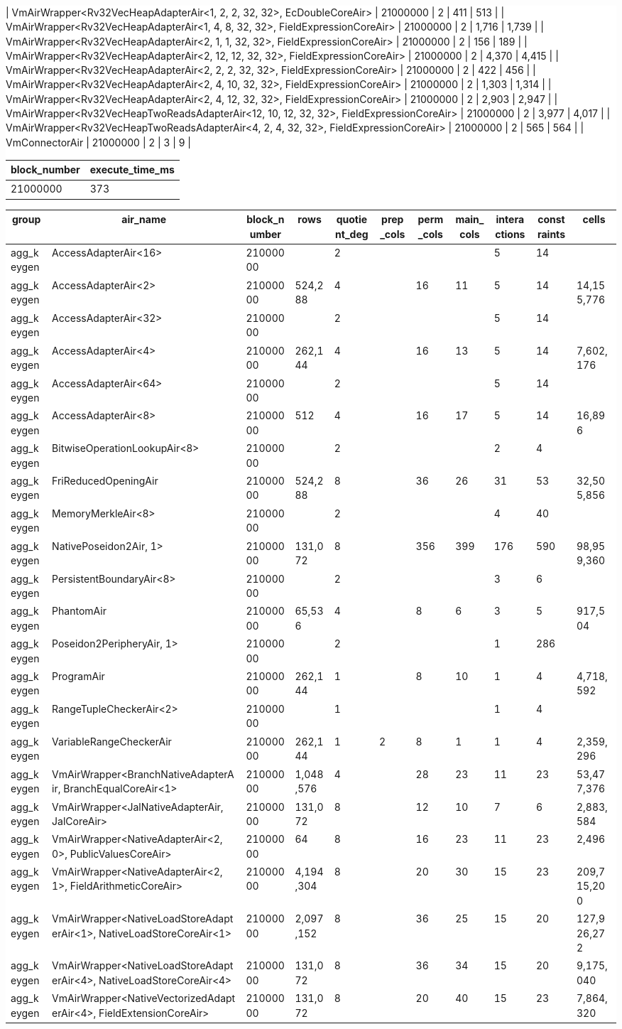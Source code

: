 | VmAirWrapper<Rv32VecHeapAdapterAir<1, 2, 2, 32, 32>, EcDoubleCoreAir> | 21000000 | 2 | 411 | 513 | 
| VmAirWrapper<Rv32VecHeapAdapterAir<1, 4, 8, 32, 32>, FieldExpressionCoreAir> | 21000000 | 2 | 1,716 | 1,739 | 
| VmAirWrapper<Rv32VecHeapAdapterAir<2, 1, 1, 32, 32>, FieldExpressionCoreAir> | 21000000 | 2 | 156 | 189 | 
| VmAirWrapper<Rv32VecHeapAdapterAir<2, 12, 12, 32, 32>, FieldExpressionCoreAir> | 21000000 | 2 | 4,370 | 4,415 | 
| VmAirWrapper<Rv32VecHeapAdapterAir<2, 2, 2, 32, 32>, FieldExpressionCoreAir> | 21000000 | 2 | 422 | 456 | 
| VmAirWrapper<Rv32VecHeapAdapterAir<2, 4, 10, 32, 32>, FieldExpressionCoreAir> | 21000000 | 2 | 1,303 | 1,314 | 
| VmAirWrapper<Rv32VecHeapAdapterAir<2, 4, 12, 32, 32>, FieldExpressionCoreAir> | 21000000 | 2 | 2,903 | 2,947 | 
| VmAirWrapper<Rv32VecHeapTwoReadsAdapterAir<12, 10, 12, 32, 32>, FieldExpressionCoreAir> | 21000000 | 2 | 3,977 | 4,017 | 
| VmAirWrapper<Rv32VecHeapTwoReadsAdapterAir<4, 2, 4, 32, 32>, FieldExpressionCoreAir> | 21000000 | 2 | 565 | 564 | 
| VmConnectorAir | 21000000 | 2 | 3 | 9 | 

| block_number | execute_time_ms |
| --- | --- |
| 21000000 | 373 | 

| group | air_name | block_number | rows | quotient_deg | prep_cols | perm_cols | main_cols | interactions | constraints | cells |
| --- | --- | --- | --- | --- | --- | --- | --- | --- | --- | --- |
| agg_keygen | AccessAdapterAir<16> | 21000000 |  | 2 |  |  |  | 5 | 14 |  | 
| agg_keygen | AccessAdapterAir<2> | 21000000 | 524,288 | 4 |  | 16 | 11 | 5 | 14 | 14,155,776 | 
| agg_keygen | AccessAdapterAir<32> | 21000000 |  | 2 |  |  |  | 5 | 14 |  | 
| agg_keygen | AccessAdapterAir<4> | 21000000 | 262,144 | 4 |  | 16 | 13 | 5 | 14 | 7,602,176 | 
| agg_keygen | AccessAdapterAir<64> | 21000000 |  | 2 |  |  |  | 5 | 14 |  | 
| agg_keygen | AccessAdapterAir<8> | 21000000 | 512 | 4 |  | 16 | 17 | 5 | 14 | 16,896 | 
| agg_keygen | BitwiseOperationLookupAir<8> | 21000000 |  | 2 |  |  |  | 2 | 4 |  | 
| agg_keygen | FriReducedOpeningAir | 21000000 | 524,288 | 8 |  | 36 | 26 | 31 | 53 | 32,505,856 | 
| agg_keygen | MemoryMerkleAir<8> | 21000000 |  | 2 |  |  |  | 4 | 40 |  | 
| agg_keygen | NativePoseidon2Air<BabyBearParameters>, 1> | 21000000 | 131,072 | 8 |  | 356 | 399 | 176 | 590 | 98,959,360 | 
| agg_keygen | PersistentBoundaryAir<8> | 21000000 |  | 2 |  |  |  | 3 | 6 |  | 
| agg_keygen | PhantomAir | 21000000 | 65,536 | 4 |  | 8 | 6 | 3 | 5 | 917,504 | 
| agg_keygen | Poseidon2PeripheryAir<BabyBearParameters>, 1> | 21000000 |  | 2 |  |  |  | 1 | 286 |  | 
| agg_keygen | ProgramAir | 21000000 | 262,144 | 1 |  | 8 | 10 | 1 | 4 | 4,718,592 | 
| agg_keygen | RangeTupleCheckerAir<2> | 21000000 |  | 1 |  |  |  | 1 | 4 |  | 
| agg_keygen | VariableRangeCheckerAir | 21000000 | 262,144 | 1 | 2 | 8 | 1 | 1 | 4 | 2,359,296 | 
| agg_keygen | VmAirWrapper<BranchNativeAdapterAir, BranchEqualCoreAir<1> | 21000000 | 1,048,576 | 4 |  | 28 | 23 | 11 | 23 | 53,477,376 | 
| agg_keygen | VmAirWrapper<JalNativeAdapterAir, JalCoreAir> | 21000000 | 131,072 | 8 |  | 12 | 10 | 7 | 6 | 2,883,584 | 
| agg_keygen | VmAirWrapper<NativeAdapterAir<2, 0>, PublicValuesCoreAir> | 21000000 | 64 | 8 |  | 16 | 23 | 11 | 23 | 2,496 | 
| agg_keygen | VmAirWrapper<NativeAdapterAir<2, 1>, FieldArithmeticCoreAir> | 21000000 | 4,194,304 | 8 |  | 20 | 30 | 15 | 23 | 209,715,200 | 
| agg_keygen | VmAirWrapper<NativeLoadStoreAdapterAir<1>, NativeLoadStoreCoreAir<1> | 21000000 | 2,097,152 | 8 |  | 36 | 25 | 15 | 20 | 127,926,272 | 
| agg_keygen | VmAirWrapper<NativeLoadStoreAdapterAir<4>, NativeLoadStoreCoreAir<4> | 21000000 | 131,072 | 8 |  | 36 | 34 | 15 | 20 | 9,175,040 | 
| agg_keygen | VmAirWrapper<NativeVectorizedAdapterAir<4>, FieldExtensionCoreAir> | 21000000 | 131,072 | 8 |  | 20 | 40 | 15 | 23 | 7,864,320 | 
